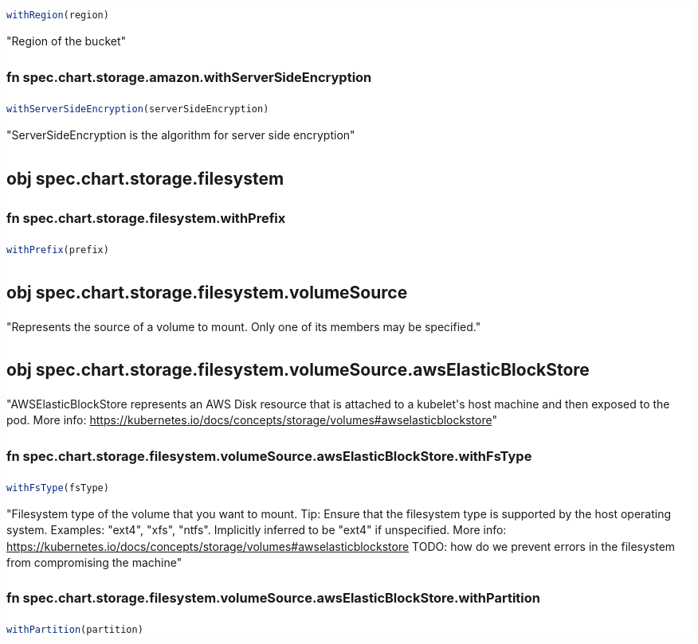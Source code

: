 ```ts
withRegion(region)
```

"Region of the bucket"

### fn spec.chart.storage.amazon.withServerSideEncryption

```ts
withServerSideEncryption(serverSideEncryption)
```

"ServerSideEncryption is the algorithm for server side encryption"

## obj spec.chart.storage.filesystem



### fn spec.chart.storage.filesystem.withPrefix

```ts
withPrefix(prefix)
```



## obj spec.chart.storage.filesystem.volumeSource

"Represents the source of a volume to mount. Only one of its members may be specified."

## obj spec.chart.storage.filesystem.volumeSource.awsElasticBlockStore

"AWSElasticBlockStore represents an AWS Disk resource that is attached to a kubelet's host machine and then exposed to the pod. More info: https://kubernetes.io/docs/concepts/storage/volumes#awselasticblockstore"

### fn spec.chart.storage.filesystem.volumeSource.awsElasticBlockStore.withFsType

```ts
withFsType(fsType)
```

"Filesystem type of the volume that you want to mount. Tip: Ensure that the filesystem type is supported by the host operating system. Examples: \"ext4\", \"xfs\", \"ntfs\". Implicitly inferred to be \"ext4\" if unspecified. More info: https://kubernetes.io/docs/concepts/storage/volumes#awselasticblockstore TODO: how do we prevent errors in the filesystem from compromising the machine"

### fn spec.chart.storage.filesystem.volumeSource.awsElasticBlockStore.withPartition

```ts
withPartition(partition)
```
